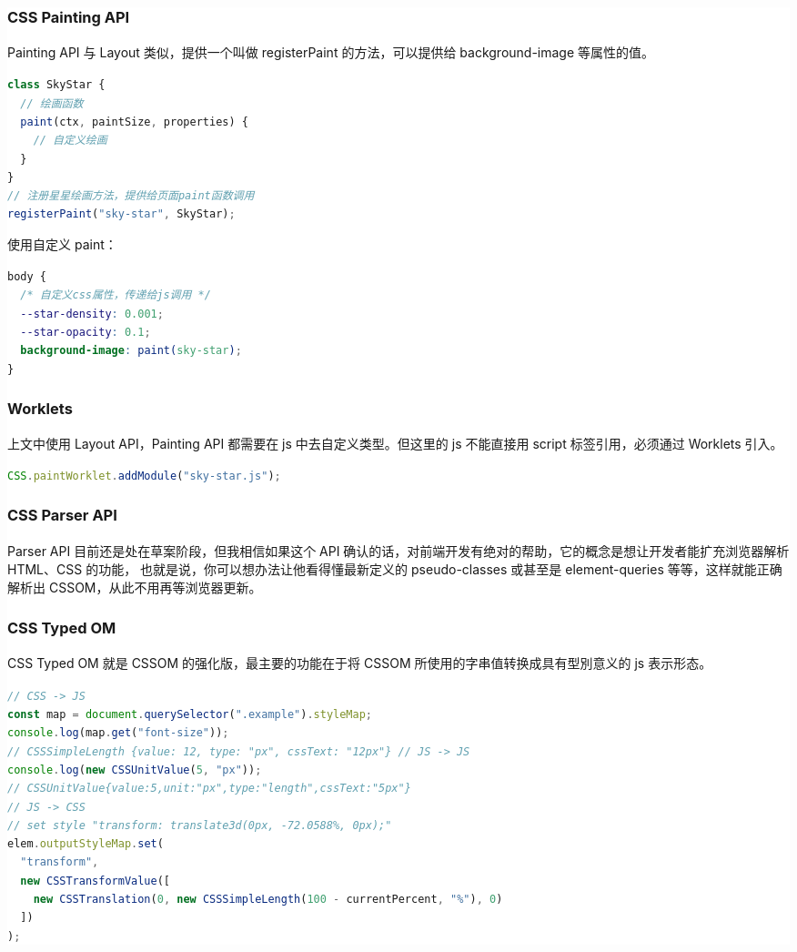 ### CSS Painting API

Painting API 与 Layout 类似，提供一个叫做 registerPaint 的方法，可以提供给 background-image 等属性的值。

```js
class SkyStar {
  // 绘画函数
  paint(ctx, paintSize, properties) {
    // 自定义绘画
  }
}
// 注册星星绘画方法，提供给页面paint函数调用
registerPaint("sky-star", SkyStar);
```

使用自定义 paint：

```css
body {
  /* 自定义css属性，传递给js调用 */
  --star-density: 0.001;
  --star-opacity: 0.1;
  background-image: paint(sky-star);
}
```

### Worklets

上文中使用 Layout API，Painting API 都需要在 js 中去自定义类型。但这里的 js 不能直接用 script 标签引用，必须通过 Worklets 引入。

```js
CSS.paintWorklet.addModule("sky-star.js");
```

### CSS Parser API

Parser API 目前还是处在草案阶段，但我相信如果这个 API 确认的话，对前端开发有绝对的帮助，它的概念是想让开发者能扩充浏览器解析 HTML、CSS 的功能， 也就是说，你可以想办法让他看得懂最新定义的 pseudo-classes 或甚至是 element-queries 等等，这样就能正确解析出 CSSOM，从此不用再等浏览器更新。

### CSS Typed OM

CSS Typed OM 就是 CSSOM 的强化版，最主要的功能在于将 CSSOM 所使用的字串值转换成具有型別意义的 js 表示形态。

```js
// CSS -> JS
const map = document.querySelector(".example").styleMap;
console.log(map.get("font-size"));
// CSSSimpleLength {value: 12, type: "px", cssText: "12px"} // JS -> JS
console.log(new CSSUnitValue(5, "px"));
// CSSUnitValue{value:5,unit:"px",type:"length",cssText:"5px"}
// JS -> CSS
// set style "transform: translate3d(0px, -72.0588%, 0px);"
elem.outputStyleMap.set(
  "transform",
  new CSSTransformValue([
    new CSSTranslation(0, new CSSSimpleLength(100 - currentPercent, "%"), 0)
  ])
);
```
